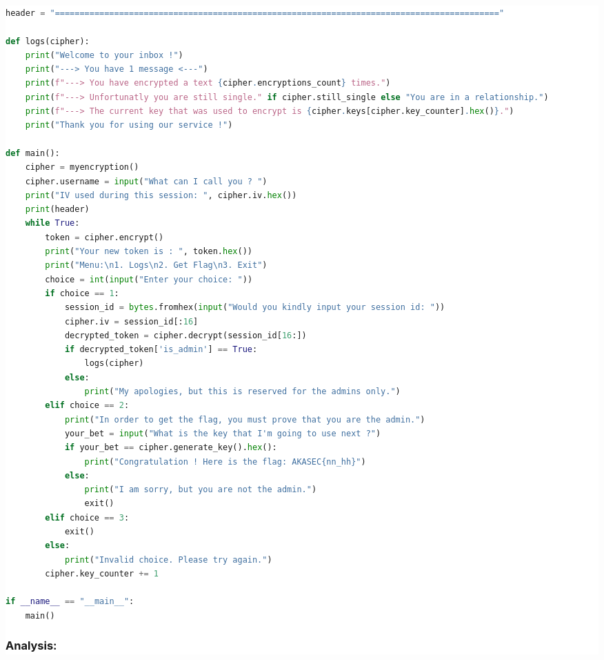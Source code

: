 ```python
header = "=========================================================================================="

def logs(cipher):
    print("Welcome to your inbox !")
    print("---> You have 1 message <---")
    print(f"---> You have encrypted a text {cipher.encryptions_count} times.")
    print(f"---> Unfortunatly you are still single." if cipher.still_single else "You are in a relationship.")
    print(f"---> The current key that was used to encrypt is {cipher.keys[cipher.key_counter].hex()}.")
    print("Thank you for using our service !")

def main():
    cipher = myencryption()
    cipher.username = input("What can I call you ? ")
    print("IV used during this session: ", cipher.iv.hex())
    print(header)
    while True:
        token = cipher.encrypt()
        print("Your new token is : ", token.hex())
        print("Menu:\n1. Logs\n2. Get Flag\n3. Exit")
        choice = int(input("Enter your choice: "))
        if choice == 1:
            session_id = bytes.fromhex(input("Would you kindly input your session id: "))
            cipher.iv = session_id[:16]
            decrypted_token = cipher.decrypt(session_id[16:])
            if decrypted_token['is_admin'] == True:
                logs(cipher)
            else:
                print("My apologies, but this is reserved for the admins only.")
        elif choice == 2:
            print("In order to get the flag, you must prove that you are the admin.")
            your_bet = input("What is the key that I'm going to use next ?")
            if your_bet == cipher.generate_key().hex():
                print("Congratulation ! Here is the flag: AKASEC{nn_hh}")
            else:
                print("I am sorry, but you are not the admin.")
                exit()
        elif choice == 3:
            exit()
        else:
            print("Invalid choice. Please try again.")
        cipher.key_counter += 1

if __name__ == "__main__":
    main()
```

### Analysis:
